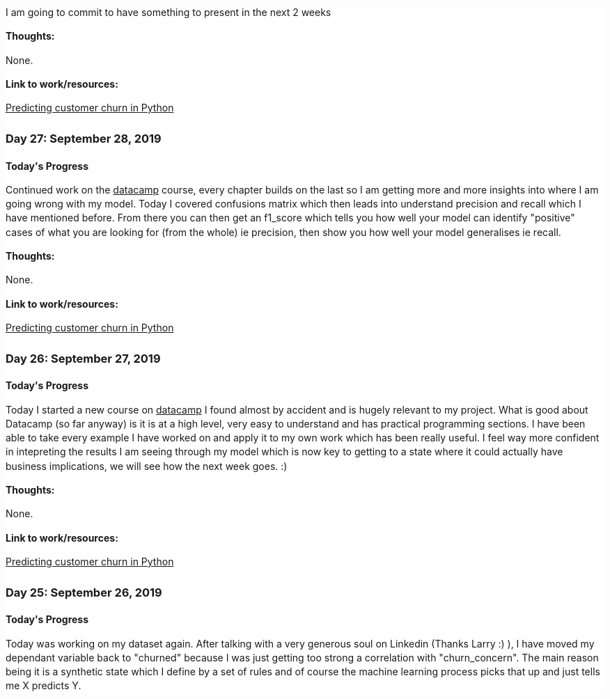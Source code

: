 I am going to commit to have something to present in the next 2 weeks

**Thoughts:**

None.

**Link to work/resources:**

[Predicting customer churn in Python](https://campus.datacamp.com/courses/predicting-customer-churn-in-python)

### Day 27: September 28, 2019

**Today's Progress**

Continued work on the [datacamp](datacamp.com) course, every chapter builds on the last so I am getting more and more insights into where I am going wrong with my model. Today I covered confusions matrix which then leads into understand precision and recall which I have mentioned before. From there you can then get an f1_score which tells you how well your model can identify "positive" cases of what you are looking for (from the whole) ie precision, then show you how well your model generalises ie recall.

**Thoughts:**

None.

**Link to work/resources:**

[Predicting customer churn in Python](https://campus.datacamp.com/courses/predicting-customer-churn-in-python)

### Day 26: September 27, 2019

**Today's Progress**

Today I started a new course on [datacamp](datacamp.com) I found almost by accident and is hugely relevant to my project. What is good about Datacamp (so far anyway) is it is at a high level, very easy to understand and has practical programming sections. I have been able to take every example I have worked on and apply it to my own work which has been really useful. I feel way more confident in intepreting the results I am seeing through my model which is now key to getting to a state where it could actually have business implications, we will see how the next week goes. :)

**Thoughts:**

None.

**Link to work/resources:**

[Predicting customer churn in Python](https://campus.datacamp.com/courses/predicting-customer-churn-in-python)

### Day 25: September 26, 2019

**Today's Progress**

Today was working on my dataset again. After talking with a very generous soul on Linkedin (Thanks Larry :) ), I have moved my dependant variable back to "churned" because I was just getting too strong a correlation with "churn_concern". The main reason being it is a synthetic state which I define by a set of rules and of course the machine learning process picks that up and just tells me X predicts Y.

